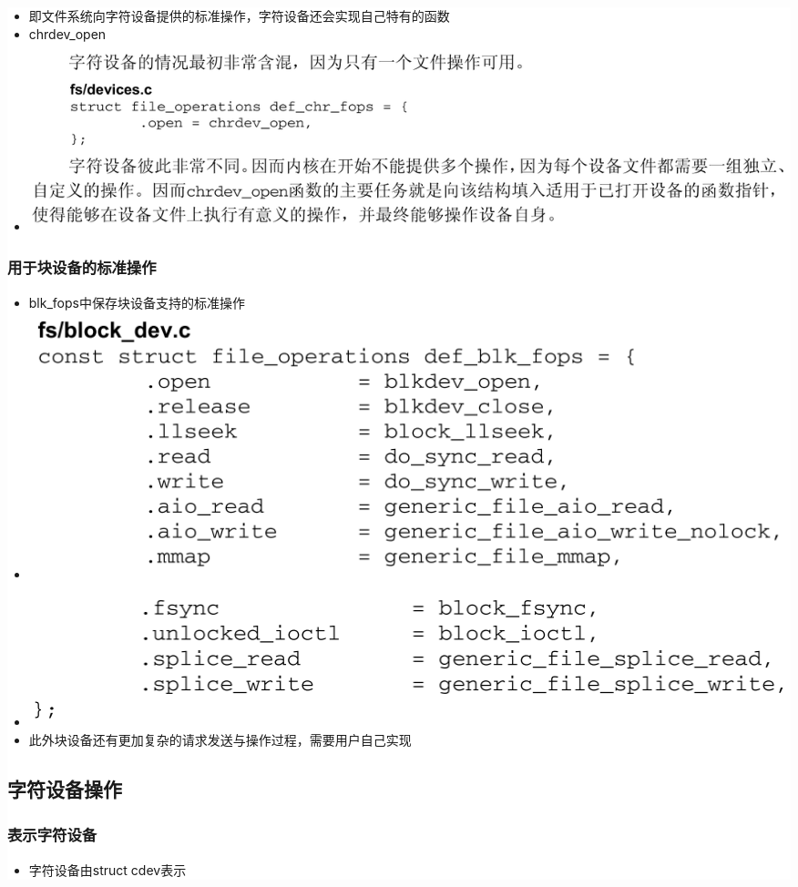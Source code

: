 - 即文件系统向字符设备提供的标准操作，字符设备还会实现自己特有的函数
- chrdev_open
- ![](pic/2023-07-27-11-37-28.png)
### 用于块设备的标准操作
- blk_fops中保存块设备支持的标准操作
- ![](pic/2023-07-27-11-43-44.png)
- ![](pic/2023-07-27-11-43-56.png)
- 此外块设备还有更加复杂的请求发送与操作过程，需要用户自己实现
## 字符设备操作
### 表示字符设备
- 字符设备由struct cdev表示